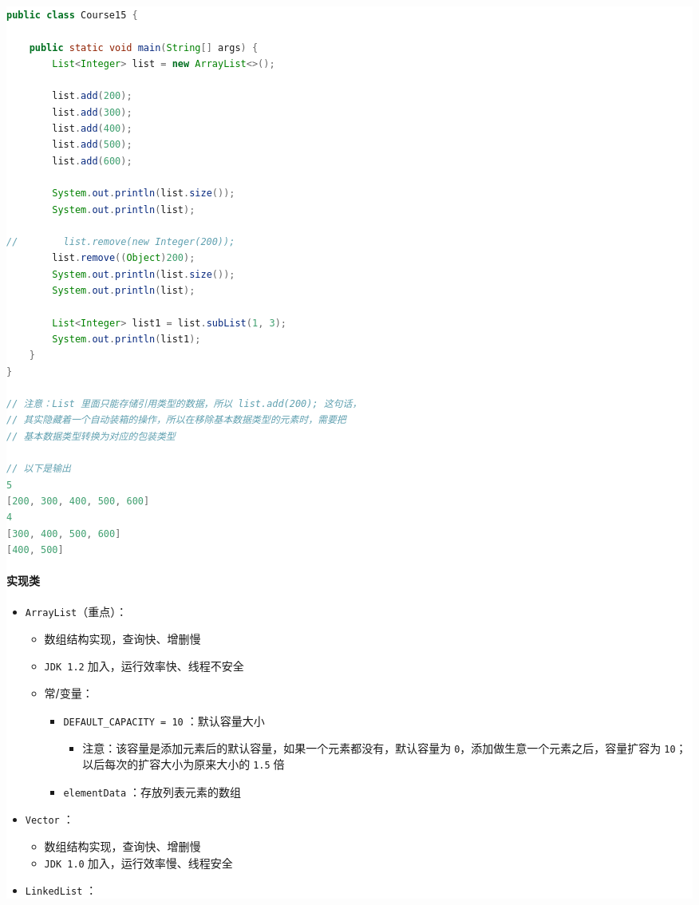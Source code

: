 ```java
public class Course15 {

    public static void main(String[] args) {
        List<Integer> list = new ArrayList<>();

        list.add(200);
        list.add(300);
        list.add(400);
        list.add(500);
        list.add(600);

        System.out.println(list.size());
        System.out.println(list);

//        list.remove(new Integer(200));
        list.remove((Object)200);
        System.out.println(list.size());
        System.out.println(list);

        List<Integer> list1 = list.subList(1, 3);
        System.out.println(list1);
    }
}

// 注意：List 里面只能存储引用类型的数据，所以 list.add(200); 这句话，
// 其实隐藏着一个自动装箱的操作，所以在移除基本数据类型的元素时，需要把
// 基本数据类型转换为对应的包装类型

// 以下是输出
5
[200, 300, 400, 500, 600]
4
[300, 400, 500, 600]
[400, 500]
```

#### 实现类

* `ArrayList`（重点）：
  
  * 数组结构实现，查询快、增删慢
  * `JDK 1.2` 加入，运行效率快、线程不安全
  * 常/变量：
    
    * `DEFAULT_CAPACITY = 10` ：默认容量大小
      
      * 注意：该容量是添加元素后的默认容量，如果一个元素都没有，默认容量为 `0`，添加做生意一个元素之后，容量扩容为 `10`；以后每次的扩容大小为原来大小的 `1.5` 倍
    * `elementData` ：存放列表元素的数组
* `Vector` ：
  
  * 数组结构实现，查询快、增删慢
  * `JDK 1.0` 加入，运行效率慢、线程安全
* `LinkedList` ：
  